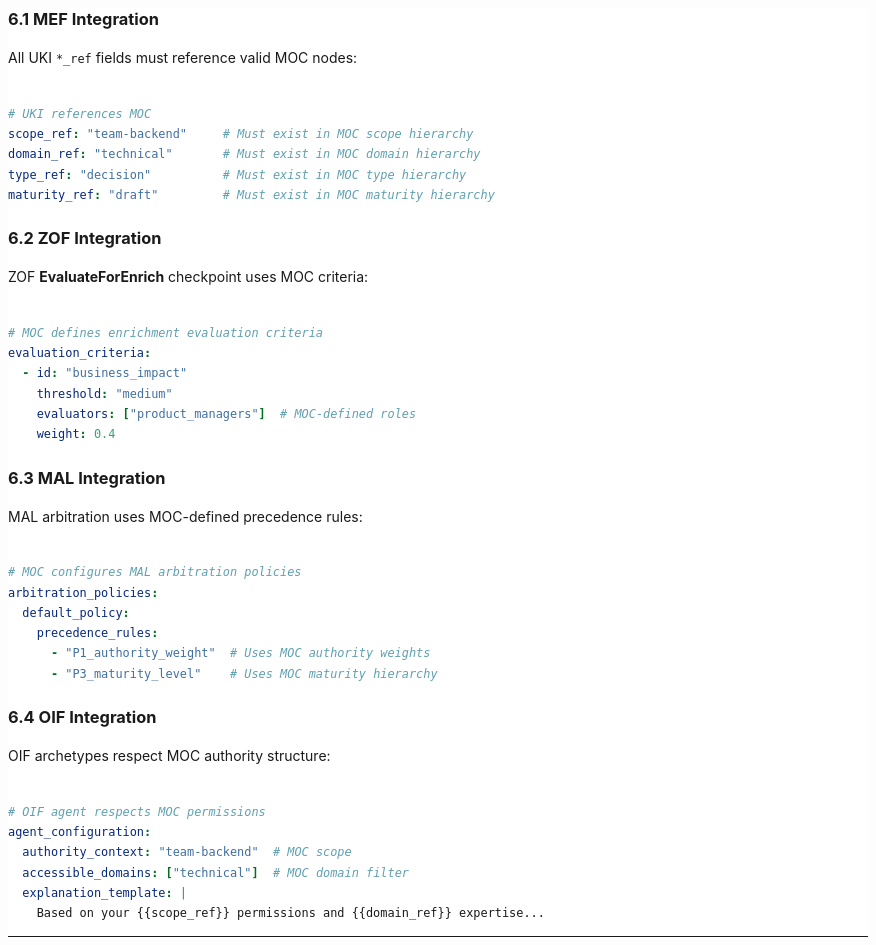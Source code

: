 ### 6.1 MEF Integration

All UKI `*_ref` fields must reference valid MOC nodes:

```yaml

# UKI references MOC
scope_ref: "team-backend"     # Must exist in MOC scope hierarchy
domain_ref: "technical"       # Must exist in MOC domain hierarchy
type_ref: "decision"          # Must exist in MOC type hierarchy
maturity_ref: "draft"         # Must exist in MOC maturity hierarchy
```

### 6.2 ZOF Integration

ZOF **EvaluateForEnrich** checkpoint uses MOC criteria:

```yaml

# MOC defines enrichment evaluation criteria
evaluation_criteria:
  - id: "business_impact"
    threshold: "medium"
    evaluators: ["product_managers"]  # MOC-defined roles
    weight: 0.4
```

### 6.3 MAL Integration

MAL arbitration uses MOC-defined precedence rules:

```yaml

# MOC configures MAL arbitration policies
arbitration_policies:
  default_policy:
    precedence_rules:
      - "P1_authority_weight"  # Uses MOC authority weights
      - "P3_maturity_level"    # Uses MOC maturity hierarchy
```

### 6.4 OIF Integration

OIF archetypes respect MOC authority structure:

```yaml

# OIF agent respects MOC permissions
agent_configuration:
  authority_context: "team-backend"  # MOC scope
  accessible_domains: ["technical"]  # MOC domain filter
  explanation_template: |
    Based on your {{scope_ref}} permissions and {{domain_ref}} expertise...
```

---